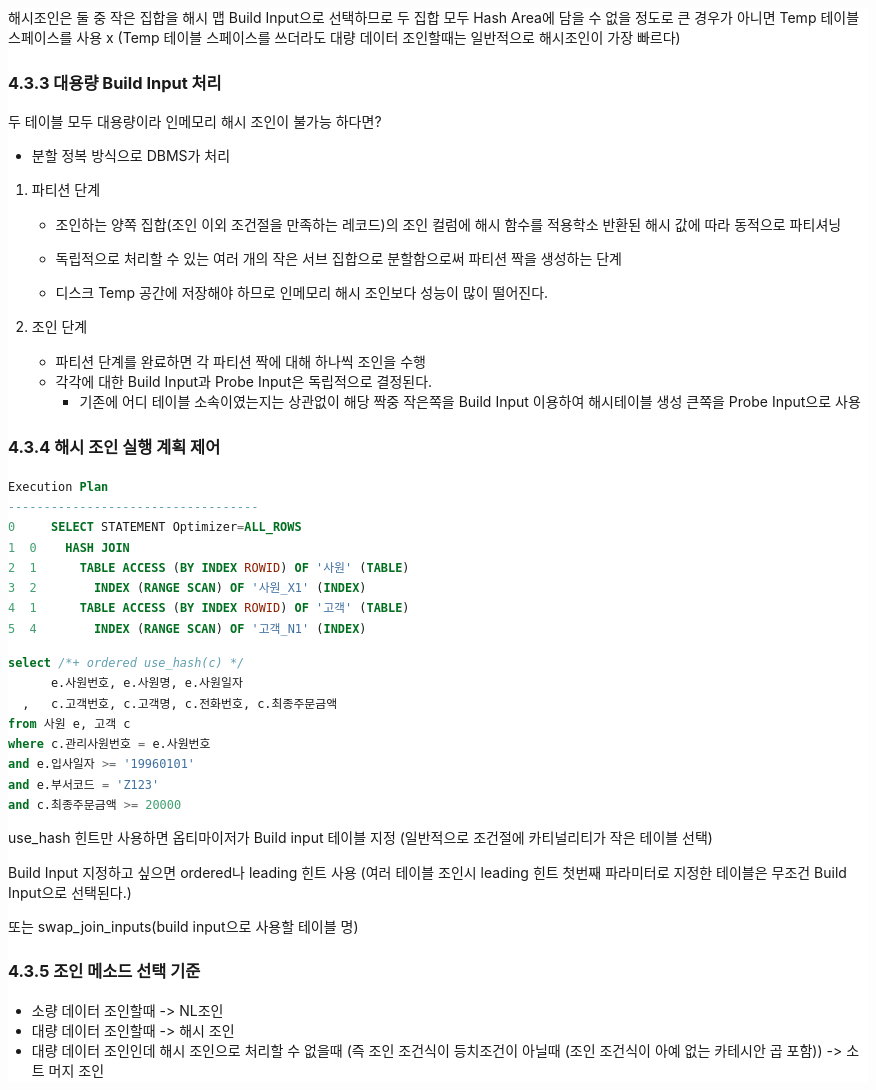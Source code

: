 해시조인은 둘 중 작은 집합을 해시 맵 Build Input으로 선택하므로 두 집합 모두 Hash Area에 담을 수 없을 정도로 큰 경우가 아니면 Temp 테이블 스페이스를 사용 x (Temp 테이블 스페이스를 쓰더라도 대량 데이터 조인할때는 일반적으로 해시조인이 가장 빠르다)

### 4.3.3 대용량 Build Input 처리

두 테이블 모두 대용량이라 인메모리 해시 조인이 불가능 하다면?

-   분할 정복 방식으로 DBMS가 처리

1. 파티션 단계

    - 조인하는 양쪽 집합(조인 이외 조건절을 만족하는 레코드)의 조인 컬럼에 해시 함수를 적용학소 반환된 해시 값에 따라 동적으로 파티셔닝

    - 독립적으로 처리할 수 있는 여러 개의 작은 서브 집합으로 분할함으로써 파티션 짝을 생성하는 단계

    - 디스크 Temp 공간에 저장해야 하므로 인메모리 해시 조인보다 성능이 많이 떨어진다.

2. 조인 단계
    - 파티션 단계를 완료하면 각 파티션 짝에 대해 하나씩 조인을 수행
    - 각각에 대한 Build Input과 Probe Input은 독립적으로 결정된다.
        - 기존에 어디 테이블 소속이였는지는 상관없이 해당 짝중 작은쪽을 Build Input 이용하여 해시테이블 생성 큰쪽을 Probe Input으로 사용

### 4.3.4 해시 조인 실행 계획 제어

```sql
Execution Plan
-----------------------------------
0     SELECT STATEMENT Optimizer=ALL_ROWS
1  0    HASH JOIN
2  1      TABLE ACCESS (BY INDEX ROWID) OF '사원' (TABLE)
3  2        INDEX (RANGE SCAN) OF '사원_X1' (INDEX)
4  1      TABLE ACCESS (BY INDEX ROWID) OF '고객' (TABLE)
5  4        INDEX (RANGE SCAN) OF '고객_N1' (INDEX)
```

```sql
select /*+ ordered use_hash(c) */
      e.사원번호, e.사원명, e.사원일자
  ,   c.고객번호, c.고객명, c.전화번호, c.최종주문금액
from 사원 e, 고객 c
where c.관리사원번호 = e.사원번호
and e.입사일자 >= '19960101'
and e.부서코드 = 'Z123'
and c.최종주문금액 >= 20000
```

use_hash 힌트만 사용하면 옵티마이저가 Build input 테이블 지정 (일반적으로 조건절에 카티널리티가 작은 테이블 선택)

Build Input 지정하고 싶으면 ordered나 leading 힌트 사용 (여러 테이블 조인시 leading 힌트 첫번째 파라미터로 지정한 테이블은 무조건 Build Input으로 선택된다.)

또는 swap_join_inputs(build input으로 사용할 테이블 명)

### 4.3.5 조인 메소드 선택 기준

-   소량 데이터 조인할때 -> NL조인
-   대량 데이터 조인할때 -> 해시 조인
-   대량 데이터 조인인데 해시 조인으로 처리할 수 없을때 (즉 조인 조건식이 등치조건이 아닐때 (조인 조건식이 아예 없는 카테시안 곱 포함)) -> 소트 머지 조인
